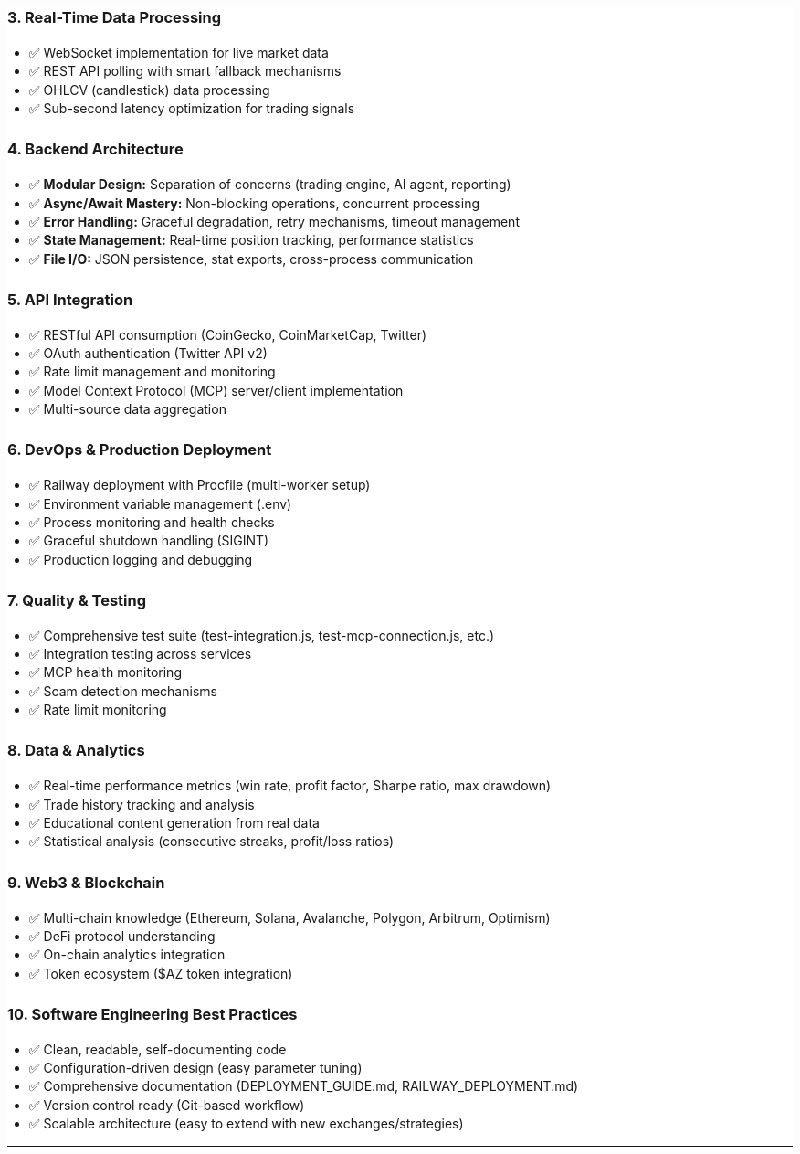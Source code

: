 ### **3. Real-Time Data Processing**
- ✅ WebSocket implementation for live market data
- ✅ REST API polling with smart fallback mechanisms
- ✅ OHLCV (candlestick) data processing
- ✅ Sub-second latency optimization for trading signals

### **4. Backend Architecture**
- ✅ **Modular Design:** Separation of concerns (trading engine, AI agent, reporting)
- ✅ **Async/Await Mastery:** Non-blocking operations, concurrent processing
- ✅ **Error Handling:** Graceful degradation, retry mechanisms, timeout management
- ✅ **State Management:** Real-time position tracking, performance statistics
- ✅ **File I/O:** JSON persistence, stat exports, cross-process communication

### **5. API Integration**
- ✅ RESTful API consumption (CoinGecko, CoinMarketCap, Twitter)
- ✅ OAuth authentication (Twitter API v2)
- ✅ Rate limit management and monitoring
- ✅ Model Context Protocol (MCP) server/client implementation
- ✅ Multi-source data aggregation

### **6. DevOps & Production Deployment**
- ✅ Railway deployment with Procfile (multi-worker setup)
- ✅ Environment variable management (.env)
- ✅ Process monitoring and health checks
- ✅ Graceful shutdown handling (SIGINT)
- ✅ Production logging and debugging

### **7. Quality & Testing**
- ✅ Comprehensive test suite (test-integration.js, test-mcp-connection.js, etc.)
- ✅ Integration testing across services
- ✅ MCP health monitoring
- ✅ Scam detection mechanisms
- ✅ Rate limit monitoring

### **8. Data & Analytics**
- ✅ Real-time performance metrics (win rate, profit factor, Sharpe ratio, max drawdown)
- ✅ Trade history tracking and analysis
- ✅ Educational content generation from real data
- ✅ Statistical analysis (consecutive streaks, profit/loss ratios)

### **9. Web3 & Blockchain**
- ✅ Multi-chain knowledge (Ethereum, Solana, Avalanche, Polygon, Arbitrum, Optimism)
- ✅ DeFi protocol understanding
- ✅ On-chain analytics integration
- ✅ Token ecosystem ($AZ token integration)

### **10. Software Engineering Best Practices**
- ✅ Clean, readable, self-documenting code
- ✅ Configuration-driven design (easy parameter tuning)
- ✅ Comprehensive documentation (DEPLOYMENT_GUIDE.md, RAILWAY_DEPLOYMENT.md)
- ✅ Version control ready (Git-based workflow)
- ✅ Scalable architecture (easy to extend with new exchanges/strategies)

---